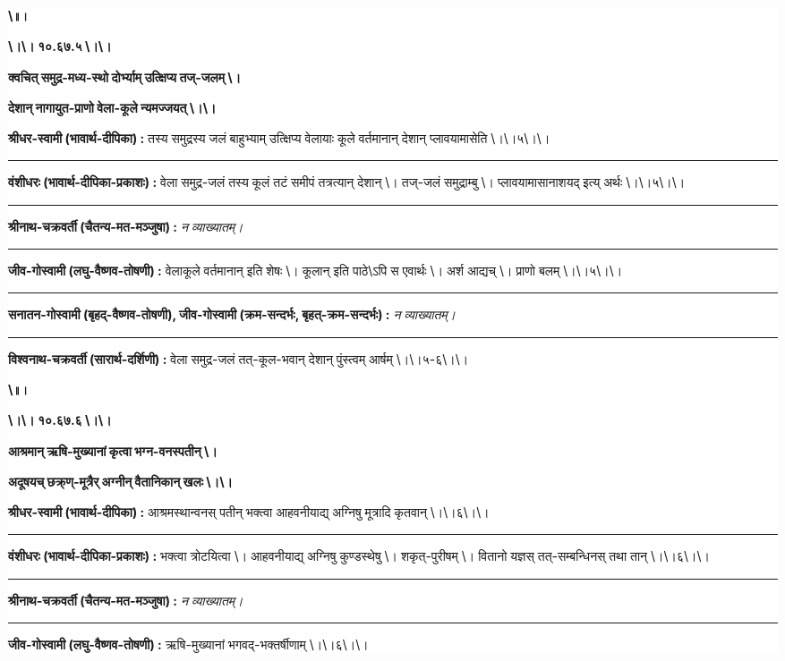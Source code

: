 **\॥।**

**\।\। १०.६७.५ \।\।**

**क्वचित् समुद्र-मध्य-स्थो दोर्भ्याम् उत्क्षिप्य तज्-जलम् \।**

**देशान् नागायुत-प्राणो वेला-कूले न्यमज्जयत् \।\।**

**श्रीधर-स्वामी (भावार्थ-दीपिका) :** तस्य समुद्रस्य जलं बाहुभ्याम्
उत्क्षिप्य वेलायाः कूले वर्तमानान् देशान् प्लावयामासेति \।\।५\।\।

---------------------------------------------------------------------------------------------------------------------

**वंशीधरः (भावार्थ-दीपिका-प्रकाशः) :** वेला समुद्र-जलं तस्य
कूलं तटं समीपं तत्रत्यान् देशान् \। तज्-जलं समुद्राम्बु \।
प्लावयामासानाशयद् इत्य् अर्थः \।\।५\।\।

------------------------------------------------------------------------------------------------------------

**श्रीनाथ-चक्रवर्ती (चैतन्य-मत-मञ्जुषा) :** *न व्याख्यातम्।*

---------------------------------------------------------------------------------------------------------------------

**जीव-गोस्वामी (लघु-वैष्णव-तोषणी) :** वेलाकूले वर्तमानान् इति शेषः
\। कूलान् इति पाठे\ऽपि स एवार्थः \। अर्श आद्यच् \। प्राणो बलम्
\।\।५\।\।

---------------------------------------------------------------------------------------------------------------------

**सनातन-गोस्वामी (बृहद्-वैष्णव-तोषणी), जीव-गोस्वामी
(क्रम-सन्दर्भः, बृहत्-क्रम-सन्दर्भः) :** *न व्याख्यातम्।*

---------------------------------------------------------------------------------------------------------------------

**विश्वनाथ-चक्रवर्ती (सारार्थ-दर्शिणी) :** वेला समुद्र-जलं
तत्-कूल-भवान् देशान् पुंस्त्वम् आर्षम् \।\।५-६\।\।

**\॥।**

**\।\। १०.६७.६ \।\।**

**आश्रमान् ऋषि-मुख्यानां कृत्वा भग्न-वनस्पतीन् \।**

**अदूषयच् छक्र्ण्-मूत्रैर् अग्नीन् वैतानिकान् खलः \।\।**

**श्रीधर-स्वामी (भावार्थ-दीपिका) :** आश्रमस्थान्वनस् पतीन् भक्त्वा
आहवनीयाद्य् अग्निषु मूत्रादि कृतवान् \।\।६\।\।

---------------------------------------------------------------------------------------------------------------------

**वंशीधरः (भावार्थ-दीपिका-प्रकाशः) :** भक्त्वा त्रोटयित्वा \।
आहवनीयाद्य् अग्निषु कुण्डस्थेषु \। शकृत्-पुरीषम् \। वितानो यज्ञस्
तत्-सम्बन्धिनस् तथा तान् \।\।६\।\।

------------------------------------------------------------------------------------------------------------

**श्रीनाथ-चक्रवर्ती (चैतन्य-मत-मञ्जुषा) :** *न व्याख्यातम्।*

---------------------------------------------------------------------------------------------------------------------

**जीव-गोस्वामी (लघु-वैष्णव-तोषणी) :** ऋषि-मुख्यानां
भगवद्-भक्तर्षीणाम् \।\।६\।\।
